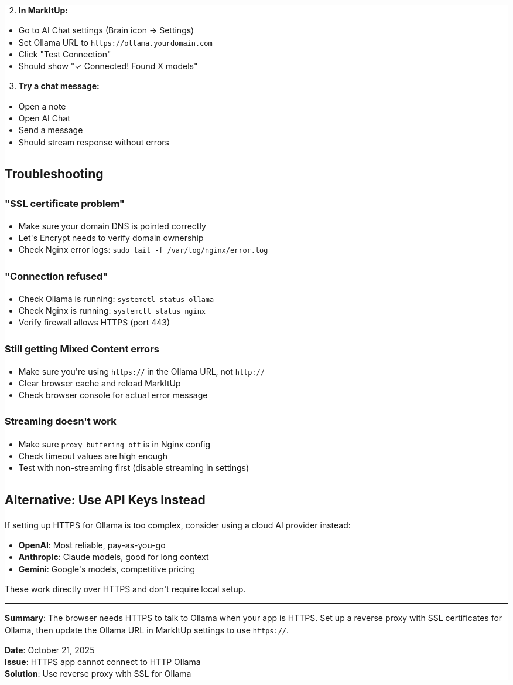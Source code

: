 2. **In MarkItUp:**
- Go to AI Chat settings (Brain icon → Settings)
- Set Ollama URL to `https://ollama.yourdomain.com`
- Click "Test Connection"
- Should show "✓ Connected! Found X models"

3. **Try a chat message:**
- Open a note
- Open AI Chat
- Send a message
- Should stream response without errors

## Troubleshooting

### "SSL certificate problem"
- Make sure your domain DNS is pointed correctly
- Let's Encrypt needs to verify domain ownership
- Check Nginx error logs: `sudo tail -f /var/log/nginx/error.log`

### "Connection refused"
- Check Ollama is running: `systemctl status ollama`
- Check Nginx is running: `systemctl status nginx`
- Verify firewall allows HTTPS (port 443)

### Still getting Mixed Content errors
- Make sure you're using `https://` in the Ollama URL, not `http://`
- Clear browser cache and reload MarkItUp
- Check browser console for actual error message

### Streaming doesn't work
- Make sure `proxy_buffering off` is in Nginx config
- Check timeout values are high enough
- Test with non-streaming first (disable streaming in settings)

## Alternative: Use API Keys Instead

If setting up HTTPS for Ollama is too complex, consider using a cloud AI provider instead:
- **OpenAI**: Most reliable, pay-as-you-go
- **Anthropic**: Claude models, good for long context
- **Gemini**: Google's models, competitive pricing

These work directly over HTTPS and don't require local setup.

---

**Summary**: The browser needs HTTPS to talk to Ollama when your app is HTTPS. Set up a reverse proxy with SSL certificates for Ollama, then update the Ollama URL in MarkItUp settings to use `https://`.

**Date**: October 21, 2025  
**Issue**: HTTPS app cannot connect to HTTP Ollama  
**Solution**: Use reverse proxy with SSL for Ollama
